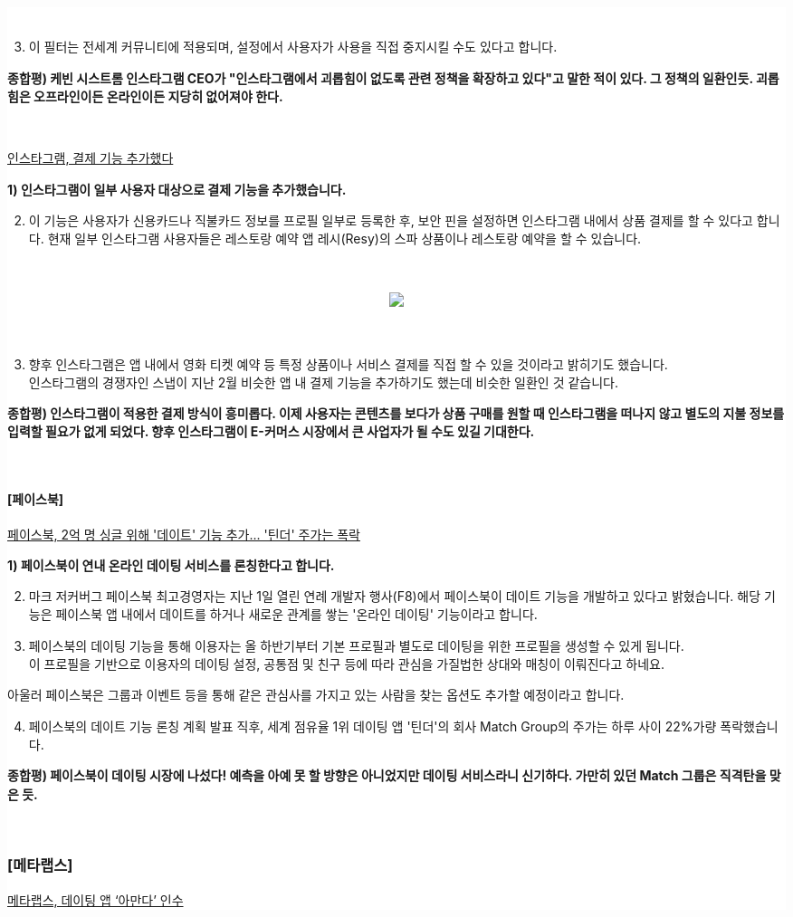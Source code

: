 <br>

3) 이 필터는 전세계 커뮤니티에 적용되며, 설정에서 사용자가 사용을 직접 중지시킬 수도 있다고 합니다.

<strong>종합평) 케빈 시스트롬 인스타그램 CEO가 "인스타그램에서 괴롭힘이 없도록 관련 정책을 확장하고 있다"고 말한 적이 있다. 그 정책의 일환인듯. 괴롭힘은 오프라인이든 온라인이든 지당히 없어져야 한다.</strong>

<br>


[인스타그램, 결제 기능 추가했다](http://www.zdnet.co.kr/news/news_view.asp?artice_id=20180504085706&type=det&re=)

<strong>1) 인스타그램이 일부 사용자 대상으로 결제 기능을 추가했습니다.</strong>

2) 이 기능은 사용자가 신용카드나 직불카드 정보를 프로필 일부로 등록한 후, 보안 핀을 설정하면 인스타그램 내에서 상품 결제를 할 수 있다고 합니다. 현재 일부 인스타그램 사용자들은 레스토랑 예약 앱 레시(Resy)의 스파 상품이나 레스토랑 예약을 할 수 있습니다.

<br>

<p align ="middle">    
<img src="​http://images.indianexpress.com/2018/05/instagram-booking-759.jpg" width = "70%">
</p>

<br>

3) 향후 인스타그램은 앱 내에서 영화 티켓 예약 등 특정 상품이나 서비스 결제를 직접 할 수 있을 것이라고 밝히기도 했습니다.  
인스타그램의 경쟁자인 스냅이 지난 2월 비슷한 앱 내 결제 기능을 추가하기도 했는데 비슷한 일환인 것 같습니다.

<strong>종합평) 인스타그램이 적용한 결제 방식이 흥미롭다. 이제 사용자는 콘텐츠를 보다가 상품 구매를 원할 때 인스타그램을 떠나지 않고 별도의 지불 정보를 입력할 필요가 없게 되었다. 향후 인스타그램이 E-커머스 시장에서 큰 사업자가 될 수도 있길 기대한다.</strong>

<br>

#### [페이스북]

[페이스북, 2억 명 싱글 위해 '데이트' 기능 추가... '틴더' 주가는 폭락](http://www.mediasr.co.kr/news/articleView.html?idxno=48459)

<strong>1) 페이스북이 연내 온라인 데이팅 서비스를 론칭한다고 합니다.</strong>

2) 마크 저커버그 페이스북 최고경영자는 지난 1일 열린 연례 개발자 행사(F8)에서 페이스북이 데이트 기능을 개발하고 있다고 밝혔습니다. 해당 기능은 페이스북 앱 내에서 데이트를 하거나 새로운 관계를 쌓는 '온라인 데이팅' 기능이라고 합니다.

3) 페이스북의 데이팅 기능을 통해 이용자는 올 하반기부터 기본 프로필과 별도로 데이팅을 위한 프로필을 생성할 수 있게 됩니다.   
이 프로필을 기반으로 이용자의 데이팅 설정, 공통점 및 친구 등에 따라 관심을 가질법한 상대와 매칭이 이뤄진다고 하네요.

아울러 페이스북은 그룹과 이벤트 등을 통해 같은 관심사를 가지고 있는 사람을 찾는 옵션도 추가할 예정이라고 합니다.

4) 페이스북의 데이트 기능 론칭 계획 발표 직후, 세계 점유율 1위 데이팅 앱 '틴더'의 회사 Match Group의 주가는 하루 사이 22%가량 폭락했습니다.

<strong>종합평) 페이스북이 데이팅 시장에 나섰다! 예측을 아예 못 할 방향은 아니었지만 데이팅 서비스라니 신기하다. 가만히 있던 Match 그룹은 직격탄을 맞은 듯.</strong>

<br>


### [메타랩스]

[메타랩스, 데이팅 앱 ‘아만다’ 인수](http://www.ddaily.co.kr/news/article.html?no=168299)
